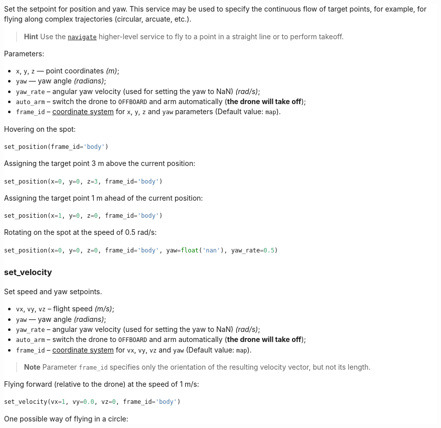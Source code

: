 Set the setpoint for position and yaw. This service may be used to specify the continuous flow of target points, for example, for flying along complex trajectories (circular, arcuate, etc.).

> **Hint** Use the [`navigate`](#navigate) higher-level service to fly to a point in a straight line or to perform takeoff.

Parameters:

* `x`, `y`, `z` — point coordinates *(m)*;
* `yaw` — yaw angle *(radians)*;
* `yaw_rate` – angular yaw velocity (used for setting the yaw to NaN) *(rad/s)*;
* `auto_arm` – switch the drone to `OFFBOARD` and arm automatically (**the drone will take off**);
* `frame_id` – [coordinate system](frames.md) for `x`, `y`, `z` and `yaw` parameters (Default value: `map`).

Hovering on the spot:

```python
set_position(frame_id='body')
```

Assigning the target point 3 m above the current position:

```python
set_position(x=0, y=0, z=3, frame_id='body')
```

Assigning the target point 1 m ahead of the current position:

```python
set_position(x=1, y=0, z=0, frame_id='body')
```

Rotating on the spot at the speed of 0.5 rad/s:

```python
set_position(x=0, y=0, z=0, frame_id='body', yaw=float('nan'), yaw_rate=0.5)
```

### set_velocity

Set speed and yaw setpoints.

* `vx`, `vy`, `vz` – flight speed *(m/s)*;
* `yaw` — yaw angle *(radians)*;
* `yaw_rate` – angular yaw velocity (used for setting the yaw to NaN) *(rad/s)*;
* `auto_arm` – switch the drone to `OFFBOARD` and arm automatically (**the drone will take off**);
* `frame_id` – [coordinate system](frames.md) for `vx`, `vy`, `vz` and `yaw` (Default value: `map`).

> **Note** Parameter `frame_id` specifies only the orientation of the resulting velocity vector, but not its length.

Flying forward (relative to the drone) at the speed of 1 m/s:

```python
set_velocity(vx=1, vy=0.0, vz=0, frame_id='body')
```

One possible way of flying in a circle:
